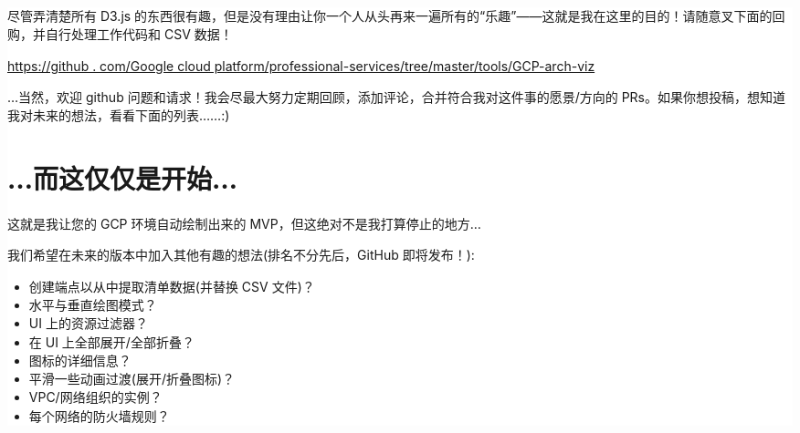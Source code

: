 尽管弄清楚所有 D3.js 的东西很有趣，但是没有理由让你一个人从头再来一遍所有的“乐趣”——这就是我在这里的目的！请随意叉下面的回购，并自行处理工作代码和 CSV 数据！

[https://github . com/Google cloud platform/professional-services/tree/master/tools/GCP-arch-viz](https://github.com/GoogleCloudPlatform/professional-services/tree/master/tools/gcp-arch-viz)

…当然，欢迎 github 问题和请求！我会尽最大努力定期回顾，添加评论，合并符合我对这件事的愿景/方向的 PRs。如果你想投稿，想知道我对未来的想法，看看下面的列表……:)

# …而这仅仅是开始…

这就是我让您的 GCP 环境自动绘制出来的 MVP，但这绝对不是我打算停止的地方…

我们希望在未来的版本中加入其他有趣的想法(排名不分先后，GitHub 即将发布！):

*   创建端点以从中提取清单数据(并替换 CSV 文件)？
*   水平与垂直绘图模式？
*   UI 上的资源过滤器？
*   在 UI 上全部展开/全部折叠？
*   图标的详细信息？
*   平滑一些动画过渡(展开/折叠图标)？
*   VPC/网络组织的实例？
*   每个网络的防火墙规则？